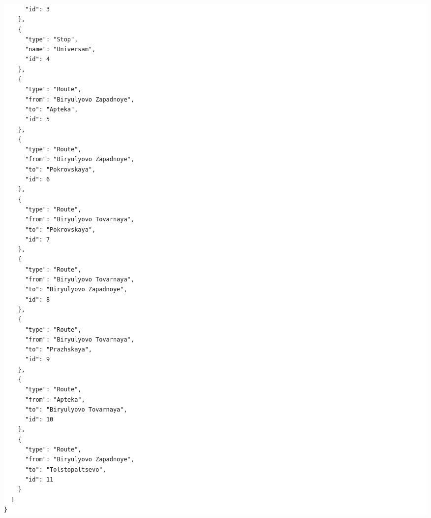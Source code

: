 ```
      "id": 3
    },
    {
      "type": "Stop",
      "name": "Universam",
      "id": 4
    },
    {
      "type": "Route",
      "from": "Biryulyovo Zapadnoye",
      "to": "Apteka",
      "id": 5
    },
    {
      "type": "Route",
      "from": "Biryulyovo Zapadnoye",
      "to": "Pokrovskaya",
      "id": 6
    },
    {
      "type": "Route",
      "from": "Biryulyovo Tovarnaya",
      "to": "Pokrovskaya",
      "id": 7
    },
    {
      "type": "Route",
      "from": "Biryulyovo Tovarnaya",
      "to": "Biryulyovo Zapadnoye",
      "id": 8
    },
    {
      "type": "Route",
      "from": "Biryulyovo Tovarnaya",
      "to": "Prazhskaya",
      "id": 9
    },
    {
      "type": "Route",
      "from": "Apteka",
      "to": "Biryulyovo Tovarnaya",
      "id": 10
    },
    {
      "type": "Route",
      "from": "Biryulyovo Zapadnoye",
      "to": "Tolstopaltsevo",
      "id": 11
    }
  ]
}
```
